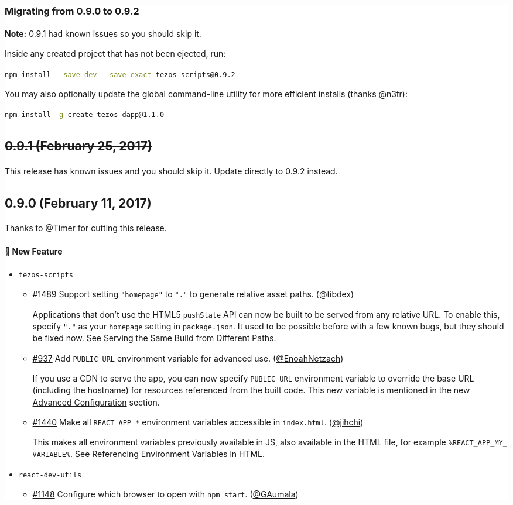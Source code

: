 ### Migrating from 0.9.0 to 0.9.2

**Note:** 0.9.1 had known issues so you should skip it.

Inside any created project that has not been ejected, run:

```sh
npm install --save-dev --save-exact tezos-scripts@0.9.2
```

You may also optionally update the global command-line utility for more efficient installs (thanks [@n3tr](https://github.com/n3tr)):

```sh
npm install -g create-tezos-dapp@1.1.0
```

## <s>0.9.1 (February 25, 2017)</s>

This release has known issues and you should skip it. Update directly to 0.9.2 instead.

## 0.9.0 (February 11, 2017)

Thanks to [@Timer](https://github.com/timer) for cutting this release.

#### :rocket: New Feature

- `tezos-scripts`

  - [#1489](https://github.com/waylad/create-tezos-dapp/pull/1489) Support setting `"homepage"` to `"."` to generate relative asset paths. ([@tibdex](https://github.com/tibdex))

    Applications that don’t use the HTML5 `pushState` API can now be built to be served from any relative URL. To enable this, specify `"."` as your `homepage` setting in `package.json`. It used to be possible before with a few known bugs, but they should be fixed now. See [Serving the Same Build from Different Paths](https://github.com/waylad/create-tezos-dapp/blob/main/packages/tezos-scripts/template/README.md#serving-the-same-build-from-different-paths).

  - [#937](https://github.com/waylad/create-tezos-dapp/pull/1504) Add `PUBLIC_URL` environment variable for advanced use. ([@EnoahNetzach](https://github.com/EnoahNetzach))

    If you use a CDN to serve the app, you can now specify `PUBLIC_URL` environment variable to override the base URL (including the hostname) for resources referenced from the built code. This new variable is mentioned in the new [Advanced Configuration](https://github.com/waylad/create-tezos-dapp/blob/main/packages/tezos-scripts/template/README.md#advanced-configuration) section.

  - [#1440](https://github.com/waylad/create-tezos-dapp/pull/1440) Make all `REACT_APP_*` environment variables accessible in `index.html`. ([@jihchi](https://github.com/jihchi))

    This makes all environment variables previously available in JS, also available in the HTML file, for example `%REACT_APP_MY_VARIABLE%`. See [Referencing Environment Variables in HTML](https://github.com/waylad/create-tezos-dapp/blob/main/packages/tezos-scripts/template/README.md#referencing-environment-variables-in-the-html).

- `react-dev-utils`

  - [#1148](https://github.com/waylad/create-tezos-dapp/pull/1148) Configure which browser to open with `npm start`. ([@GAumala](https://github.com/GAumala))
